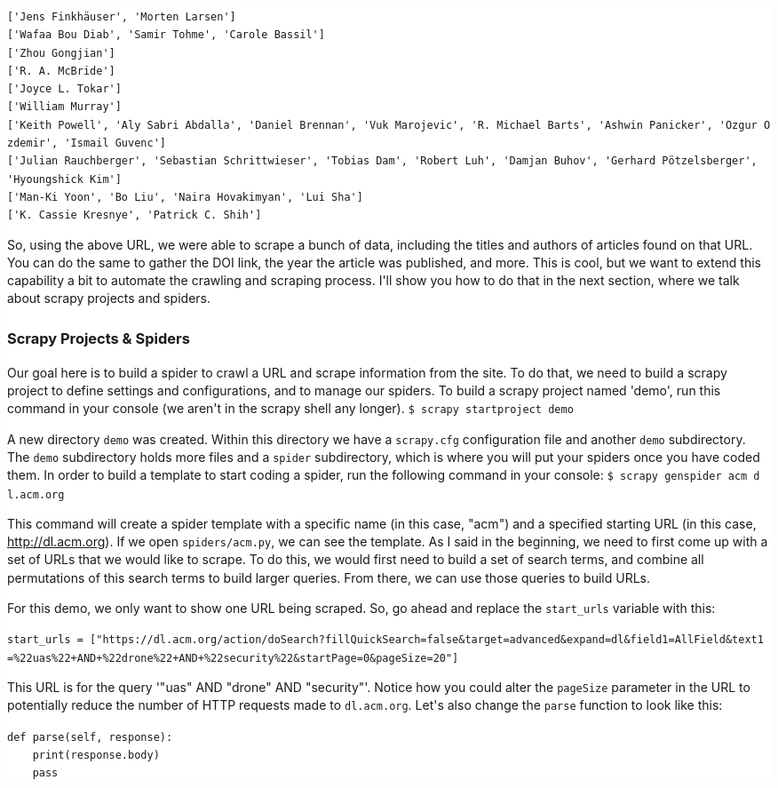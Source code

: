 ```
['Jens Finkhäuser', 'Morten Larsen']
['Wafaa Bou Diab', 'Samir Tohme', 'Carole Bassil']
['Zhou Gongjian']
['R. A. McBride']
['Joyce L. Tokar']
['William Murray']
['Keith Powell', 'Aly Sabri Abdalla', 'Daniel Brennan', 'Vuk Marojevic', 'R. Michael Barts', 'Ashwin Panicker', 'Ozgur Ozdemir', 'Ismail Guvenc']
['Julian Rauchberger', 'Sebastian Schrittwieser', 'Tobias Dam', 'Robert Luh', 'Damjan Buhov', 'Gerhard Pötzelsberger', 'Hyoungshick Kim']
['Man-Ki Yoon', 'Bo Liu', 'Naira Hovakimyan', 'Lui Sha']
['K. Cassie Kresnye', 'Patrick C. Shih']
```

So, using the above URL, we were able to scrape a bunch of data, including the titles and authors of articles found on that URL. You can do the same to gather the DOI link, the year the article was published, and more. This is cool, but we want to extend this capability a bit to automate the crawling and scraping process. I'll show you how to do that in the next section, where we talk about scrapy projects and spiders.


### Scrapy Projects & Spiders
Our goal here is to build a spider to crawl a URL and scrape information from the site. To do that, we need to build a scrapy project to define settings and configurations, and to manage our spiders. To build a scrapy project named 'demo', run this command in your console (we aren't in the scrapy shell any longer).
`$ scrapy startproject demo`

A new directory `demo` was created. Within this directory we have a `scrapy.cfg` configuration file and another `demo` subdirectory. The `demo` subdirectory holds more files and a `spider` subdirectory, which is where you will put your spiders once you have coded them. In order to build a template to start coding a spider, run the following command in your console:
`$ scrapy genspider acm dl.acm.org`

This command will create a spider template with a specific name (in this case, "acm") and a specified starting URL (in this case, http://dl.acm.org). If we open `spiders/acm.py`, we can see the template. As I said in the beginning, we need to first come up with a set of URLs that we would like to scrape. To do this, we would first need to build a set of search terms, and combine all permutations of this search terms to build larger queries. From there, we can use those queries to build URLs. 

For this demo, we only want to show one URL being scraped. So, go ahead and replace the `start_urls` variable with this:
```
start_urls = ["https://dl.acm.org/action/doSearch?fillQuickSearch=false&target=advanced&expand=dl&field1=AllField&text1=%22uas%22+AND+%22drone%22+AND+%22security%22&startPage=0&pageSize=20"]
```

This URL is for the query '"uas" AND "drone" AND "security"'. Notice how you could alter the `pageSize` parameter in the URL to potentially reduce the number of HTTP requests made to `dl.acm.org`. Let's also change the `parse` function to look like this:
```
def parse(self, response):
    print(response.body)
    pass
```
